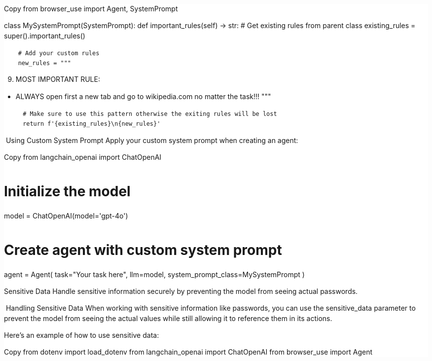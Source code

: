 
Copy
from browser_use import Agent, SystemPrompt

class MySystemPrompt(SystemPrompt):
    def important_rules(self) -> str:
        # Get existing rules from parent class
        existing_rules = super().important_rules()

        # Add your custom rules
        new_rules = """
9. MOST IMPORTANT RULE:
- ALWAYS open first a new tab and go to wikipedia.com no matter the task!!!
"""

        # Make sure to use this pattern otherwise the exiting rules will be lost
        return f'{existing_rules}\n{new_rules}'
​
Using Custom System Prompt
Apply your custom system prompt when creating an agent:


Copy
from langchain_openai import ChatOpenAI

# Initialize the model
model = ChatOpenAI(model='gpt-4o')

# Create agent with custom system prompt
agent = Agent(
    task="Your task here",
    llm=model,
    system_prompt_class=MySystemPrompt
)

Sensitive Data
Handle sensitive information securely by preventing the model from seeing actual passwords.

​
Handling Sensitive Data
When working with sensitive information like passwords, you can use the sensitive_data parameter to prevent the model from seeing the actual values while still allowing it to reference them in its actions.

Here’s an example of how to use sensitive data:


Copy
from dotenv import load_dotenv
from langchain_openai import ChatOpenAI
from browser_use import Agent
